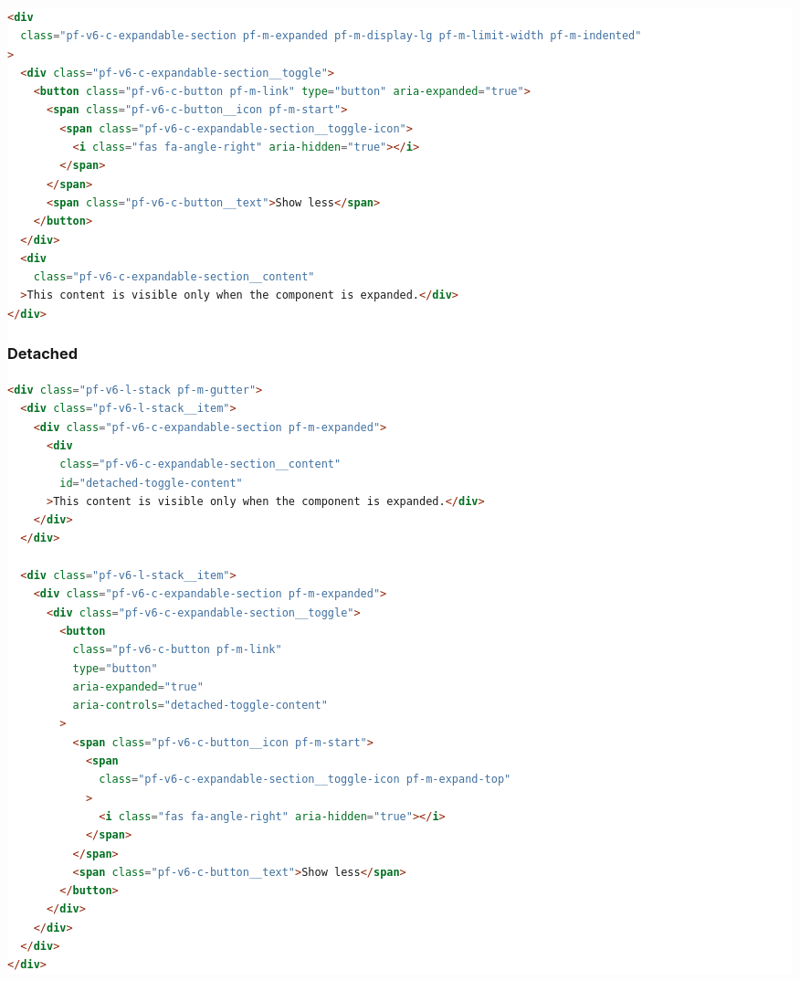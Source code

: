 ```html
<div
  class="pf-v6-c-expandable-section pf-m-expanded pf-m-display-lg pf-m-limit-width pf-m-indented"
>
  <div class="pf-v6-c-expandable-section__toggle">
    <button class="pf-v6-c-button pf-m-link" type="button" aria-expanded="true">
      <span class="pf-v6-c-button__icon pf-m-start">
        <span class="pf-v6-c-expandable-section__toggle-icon">
          <i class="fas fa-angle-right" aria-hidden="true"></i>
        </span>
      </span>
      <span class="pf-v6-c-button__text">Show less</span>
    </button>
  </div>
  <div
    class="pf-v6-c-expandable-section__content"
  >This content is visible only when the component is expanded.</div>
</div>

```

### Detached

```html
<div class="pf-v6-l-stack pf-m-gutter">
  <div class="pf-v6-l-stack__item">
    <div class="pf-v6-c-expandable-section pf-m-expanded">
      <div
        class="pf-v6-c-expandable-section__content"
        id="detached-toggle-content"
      >This content is visible only when the component is expanded.</div>
    </div>
  </div>

  <div class="pf-v6-l-stack__item">
    <div class="pf-v6-c-expandable-section pf-m-expanded">
      <div class="pf-v6-c-expandable-section__toggle">
        <button
          class="pf-v6-c-button pf-m-link"
          type="button"
          aria-expanded="true"
          aria-controls="detached-toggle-content"
        >
          <span class="pf-v6-c-button__icon pf-m-start">
            <span
              class="pf-v6-c-expandable-section__toggle-icon pf-m-expand-top"
            >
              <i class="fas fa-angle-right" aria-hidden="true"></i>
            </span>
          </span>
          <span class="pf-v6-c-button__text">Show less</span>
        </button>
      </div>
    </div>
  </div>
</div>

```
